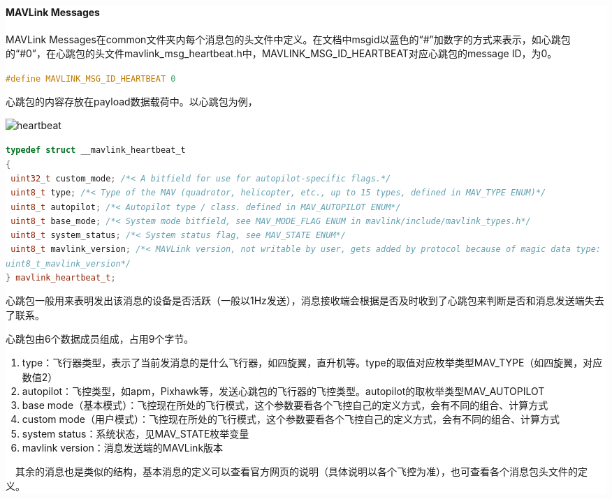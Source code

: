 #### MAVLink Messages

MAVLink Messages在common文件夹内每个消息包的头文件中定义。在文档中msgid以蓝色的“#”加数字的方式来表示，如心跳包的“#0”，在心跳包的头文件mavlink_msg_heartbeat.h中，MAVLINK_MSG_ID_HEARTBEAT对应心跳包的message ID，为0。

```c++
#define MAVLINK_MSG_ID_HEARTBEAT 0
```

心跳包的内容存放在payload数据载荷中。以心跳包为例，

![heartbeat](https://github.com/strawdiving/Qt-Experience/blob/master/mavlink/images/heartbeat.png)

```c++
typedef struct __mavlink_heartbeat_t
{
 uint32_t custom_mode; /*< A bitfield for use for autopilot-specific flags.*/
 uint8_t type; /*< Type of the MAV (quadrotor, helicopter, etc., up to 15 types, defined in MAV_TYPE ENUM)*/
 uint8_t autopilot; /*< Autopilot type / class. defined in MAV_AUTOPILOT ENUM*/
 uint8_t base_mode; /*< System mode bitfield, see MAV_MODE_FLAG ENUM in mavlink/include/mavlink_types.h*/
 uint8_t system_status; /*< System status flag, see MAV_STATE ENUM*/
 uint8_t mavlink_version; /*< MAVLink version, not writable by user, gets added by protocol because of magic data type: uint8_t_mavlink_version*/
} mavlink_heartbeat_t;
```

心跳包一般用来表明发出该消息的设备是否活跃（一般以1Hz发送），消息接收端会根据是否及时收到了心跳包来判断是否和消息发送端失去了联系。

心跳包由6个数据成员组成，占用9个字节。

1. type：飞行器类型，表示了当前发消息的是什么飞行器，如四旋翼，直升机等。type的取值对应枚举类型MAV_TYPE（如四旋翼，对应数值2）
2. autopilot：飞控类型，如apm，Pixhawk等，发送心跳包的飞行器的飞控类型。autopilot的取枚举类型MAV_AUTOPILOT
3. base mode（基本模式）：飞控现在所处的飞行模式，这个参数要看各个飞控自己的定义方式，会有不同的组合、计算方式
4. custom mode（用户模式）：飞控现在所处的飞行模式，这个参数要看各个飞控自己的定义方式，会有不同的组合、计算方式
5. system status：系统状态，见MAV_STATE枚举变量
6. mavlink version：消息发送端的MAVLink版本

　其余的消息也是类似的结构，基本消息的定义可以查看官方网页的说明（具体说明以各个飞控为准），也可查看各个消息包头文件的定义。
